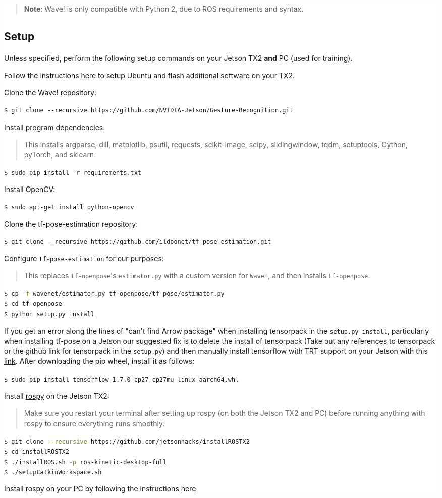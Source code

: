 >**Note**: Wave! is only compatible with Python 2, due to ROS requirements and syntax.

## Setup

Unless specified, perform the following setup commands on your Jetson TX2 **and** PC (used for training).

Follow the instructions [here](https://github.com/dusty-nv/jetson-inference/#system-setup) to setup Ubuntu and flash additional software on your TX2.

Clone the Wave! repository:

    $ git clone --recursive https://github.com/NVIDIA-Jetson/Gesture-Recognition.git

Install program dependencies:
> This installs argparse, dill, matplotlib, psutil, requests, scikit-image, scipy, slidingwindow, tqdm, setuptools, Cython, pyTorch, and sklearn.

    $ sudo pip install -r requirements.txt

Install OpenCV:

    $ sudo apt-get install python-opencv

Clone the tf-pose-estimation repository:

    $ git clone --recursive https://github.com/ildoonet/tf-pose-estimation.git

Configure `tf-pose-estimation` for our purposes:
>This replaces `tf-openpose`'s `estimator.py` with a custom version for `Wave!`, and then installs `tf-openpose`.

```bash
$ cp -f wavenet/estimator.py tf-openpose/tf_pose/estimator.py
$ cd tf-openpose
$ python setup.py install
```

If you get an error along the lines of "can't find Arrow package" when installing tensorpack in the `setup.py install`, particularly when installing tf-pose on a Jetson our suggested fix is to delete the install of tensorpack (Take out any references to tensorpack or the github link for tensorpack in the `setup.py`) and then manually install tensorflow with TRT support on your Jetson with this [link](https://nvidia.app.box.com/v/TF170-Py27-wTRT "TRT"). After downloading the pip wheel, install it as follows:

    $ sudo pip install tensorflow-1.7.0-cp27-cp27mu-linux_aarch64.whl

Install [rospy](https://github.com/jetsonhacks/installROSTX2) on the Jetson TX2:
> Make sure you restart your terminal after setting up rospy (on both the Jetson TX2 and PC) before running anything with rospy to ensure everything runs smoothly.

```bash
$ git clone --recursive https://github.com/jetsonhacks/installROSTX2
$ cd installROSTX2
$ ./installROS.sh -p ros-kinetic-desktop-full
$ ./setupCatkinWorkspace.sh
```

Install [rospy](http://wiki.ros.org/kinetic/Installation/Ubuntu) on your PC by following the instructions [here](http://wiki.ros.org/kinetic/Installation/Ubuntu)
